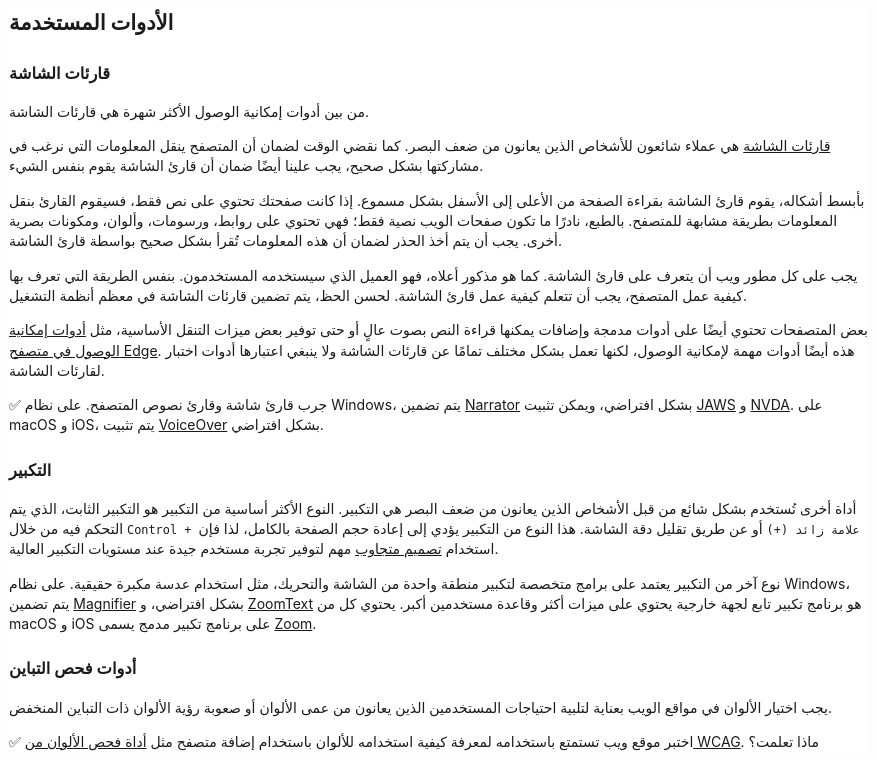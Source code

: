 ## الأدوات المستخدمة

### قارئات الشاشة

من بين أدوات إمكانية الوصول الأكثر شهرة هي قارئات الشاشة.

[قارئات الشاشة](https://en.wikipedia.org/wiki/Screen_reader) هي عملاء شائعون للأشخاص الذين يعانون من ضعف البصر. كما نقضي الوقت لضمان أن المتصفح ينقل المعلومات التي نرغب في مشاركتها بشكل صحيح، يجب علينا أيضًا ضمان أن قارئ الشاشة يقوم بنفس الشيء.

بأبسط أشكاله، يقوم قارئ الشاشة بقراءة الصفحة من الأعلى إلى الأسفل بشكل مسموع. إذا كانت صفحتك تحتوي على نص فقط، فسيقوم القارئ بنقل المعلومات بطريقة مشابهة للمتصفح. بالطبع، نادرًا ما تكون صفحات الويب نصية فقط؛ فهي تحتوي على روابط، ورسومات، وألوان، ومكونات بصرية أخرى. يجب أن يتم أخذ الحذر لضمان أن هذه المعلومات تُقرأ بشكل صحيح بواسطة قارئ الشاشة.

يجب على كل مطور ويب أن يتعرف على قارئ الشاشة. كما هو مذكور أعلاه، فهو العميل الذي سيستخدمه المستخدمون. بنفس الطريقة التي تعرف بها كيفية عمل المتصفح، يجب أن تتعلم كيفية عمل قارئ الشاشة. لحسن الحظ، يتم تضمين قارئات الشاشة في معظم أنظمة التشغيل.

بعض المتصفحات تحتوي أيضًا على أدوات مدمجة وإضافات يمكنها قراءة النص بصوت عالٍ أو حتى توفير بعض ميزات التنقل الأساسية، مثل [أدوات إمكانية الوصول في متصفح Edge](https://support.microsoft.com/help/4000734/microsoft-edge-accessibility-features). هذه أيضًا أدوات مهمة لإمكانية الوصول، لكنها تعمل بشكل مختلف تمامًا عن قارئات الشاشة ولا ينبغي اعتبارها أدوات اختبار لقارئات الشاشة.

✅ جرب قارئ شاشة وقارئ نصوص المتصفح. على نظام Windows، يتم تضمين [Narrator](https://support.microsoft.com/windows/complete-guide-to-narrator-e4397a0d-ef4f-b386-d8ae-c172f109bdb1/?WT.mc_id=academic-77807-sagibbon) بشكل افتراضي، ويمكن تثبيت [JAWS](https://webaim.org/articles/jaws/) و [NVDA](https://www.nvaccess.org/about-nvda/). على macOS و iOS، يتم تثبيت [VoiceOver](https://support.apple.com/guide/voiceover/welcome/10) بشكل افتراضي.

### التكبير

أداة أخرى تُستخدم بشكل شائع من قبل الأشخاص الذين يعانون من ضعف البصر هي التكبير. النوع الأكثر أساسية من التكبير هو التكبير الثابت، الذي يتم التحكم فيه من خلال `Control + علامة زائد (+)` أو عن طريق تقليل دقة الشاشة. هذا النوع من التكبير يؤدي إلى إعادة حجم الصفحة بالكامل، لذا فإن استخدام [تصميم متجاوب](https://developer.mozilla.org/docs/Learn/CSS/CSS_layout/Responsive_Design) مهم لتوفير تجربة مستخدم جيدة عند مستويات التكبير العالية.

نوع آخر من التكبير يعتمد على برامج متخصصة لتكبير منطقة واحدة من الشاشة والتحريك، مثل استخدام عدسة مكبرة حقيقية. على نظام Windows، يتم تضمين [Magnifier](https://support.microsoft.com/windows/use-magnifier-to-make-things-on-the-screen-easier-to-see-414948ba-8b1c-d3bd-8615-0e5e32204198) بشكل افتراضي، و [ZoomText](https://www.freedomscientific.com/training/zoomtext/getting-started/) هو برنامج تكبير تابع لجهة خارجية يحتوي على ميزات أكثر وقاعدة مستخدمين أكبر. يحتوي كل من macOS و iOS على برنامج تكبير مدمج يسمى [Zoom](https://www.apple.com/accessibility/mac/vision/).

### أدوات فحص التباين

يجب اختيار الألوان في مواقع الويب بعناية لتلبية احتياجات المستخدمين الذين يعانون من عمى الألوان أو صعوبة رؤية الألوان ذات التباين المنخفض.

✅ اختبر موقع ويب تستمتع باستخدامه لمعرفة كيفية استخدامه للألوان باستخدام إضافة متصفح مثل [أداة فحص الألوان من WCAG](https://microsoftedge.microsoft.com/addons/detail/wcag-color-contrast-check/idahaggnlnekelhgplklhfpchbfdmkjp?hl=en-US&WT.mc_id=academic-77807-sagibbon). ماذا تعلمت؟
